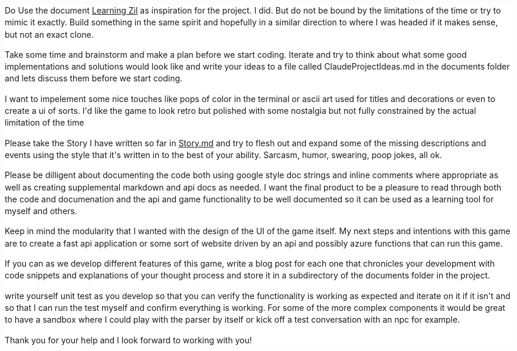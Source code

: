 Do Use the document [Learning Zil](./Documents/Learning_ZIL_Steven_Eric_Meretzky_1995.pdf) as inspiration for the project. I did. But do not be bound by the limitations of the time or try to mimic it exactly. Build something in the same spirit and hopefully in a similar direction to where I was headed if it makes sense, but not an exact clone.

Take some time and brainstorm and make a plan before we start coding. Iterate and try to think about what some good implementations and solutions would look like and write your ideas to a file called ClaudeProjectIdeas.md in the documents folder and lets discuss them before we start coding.

I want to impelement some nice touches like pops of color in the terminal or ascii art used for titles and decorations or even to create a ui of sorts. I'd like the game to look retro but polished with some nostalgia but not fully constrained by the actual limitation of the time

Please take the Story I have written so far in [Story.md](story.md) and try to flesh out and expand some of the missing descriptions and events using the style that it's written in to the best of your ability. Sarcasm, humor, swearing, poop jokes, all ok.

Please be dilligent about documenting the code both using google style doc strings and inline comments where appropriate as well as creating supplemental markdown and api docs as needed. I want the final product to be a pleasure to read through both the code and documenation and the api and game functionality to be well documented so it can be used as a learning tool for myself and others.

Keep in mind the modularity that I wanted with the design of the UI of the game itself. My next steps and intentions with this game are to create a fast api application or some sort of website driven by an api and possibly azure functions that can run this game.

If you can as we develop different features of this game, write a blog post  for each one that chronicles your development with code snippets and explanations of your thought process and store it in a subdirectory of the documents folder in the project.

write yourself unit test as you develop so that you can verify the functionality is working as expected and iterate on it if it isn't and so that I can run the test myself and confirm everything is working. For some of the more complex components it would be great to have a sandbox where I could play with the parser by itself or kick off a test conversation with an npc for example.

Thank you for your help and I look forward to working with you!



